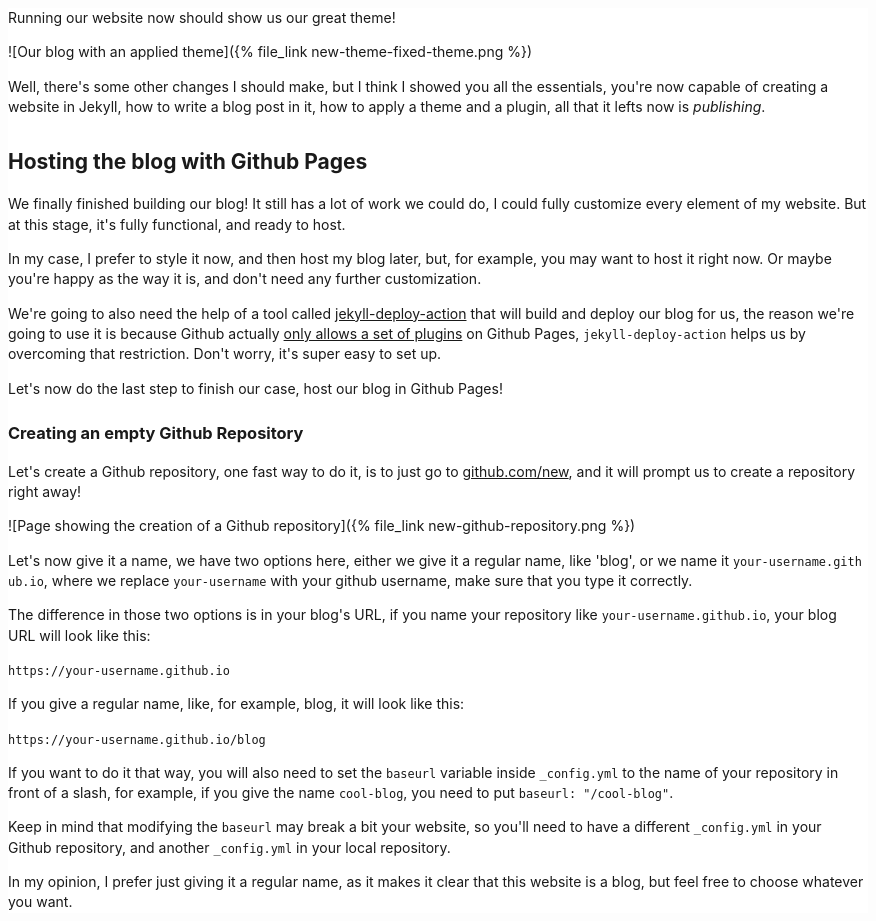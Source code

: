 Running our website now should show us our great theme!

![Our blog with an applied theme]({% file_link new-theme-fixed-theme.png %})

Well, there's some other changes I should make, but I think I showed you all the essentials, you're now capable of creating a website in Jekyll, how to write a blog post in it, how to apply a theme and a plugin, all that it lefts now is *publishing*.

## Hosting the blog with Github Pages

We finally finished building our blog! It still has a lot of work we could do, I could fully customize every element of my website. But at this stage, it's fully functional, and ready to host.

In my case, I prefer to style it now, and then host my blog later, but, for example, you may want to host it right now. Or maybe you're happy as the way it is, and don't need any further customization.

We're going to also need the help of a tool called [jekyll-deploy-action](https://github.com/jeffreytse/jekyll-deploy-action) that will build and deploy our blog for us, the reason we're going to use it is because Github actually [only allows a set of plugins](https://pages.github.com/versions/) on Github Pages, `jekyll-deploy-action` helps us by overcoming that restriction. Don't worry, it's super easy to set up.

Let's now do the last step to finish our case, host our blog in Github Pages!

### Creating an empty Github Repository

Let's create a Github repository, one fast way to do it, is to just go to [github.com/new](https://github.com/new), and it will prompt us to create a repository right away!

![Page showing the creation of a Github repository]({% file_link new-github-repository.png %})

Let's now give it a name, we have two options here, either we give it a regular name, like 'blog', or we name it `your-username.github.io`, where we replace `your-username` with your github username, make sure that you type it correctly.

The difference in those two options is in your blog's URL, if you name your repository like `your-username.github.io`, your blog URL will look like this:

```
https://your-username.github.io
```

If you give a regular name, like, for example, blog, it will look like this:

```
https://your-username.github.io/blog
```

If you want to do it that way, you will also need to set the `baseurl` variable inside `_config.yml` to the name of your repository in front of a slash, for example, if you give the name `cool-blog`, you need to put `baseurl: "/cool-blog"`.

Keep in mind that modifying the `baseurl` may break a bit your website, so you'll need to have a different `_config.yml` in your Github repository, and another `_config.yml` in your local repository.

In my opinion, I prefer just giving it a regular name, as it makes it clear that this website is a blog, but feel free to choose whatever you want.
